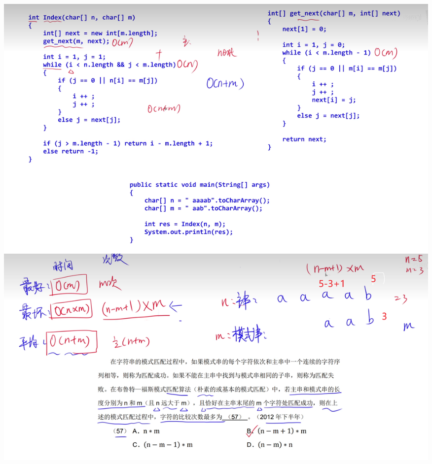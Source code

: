 ![image-20221115093903770](typora图片/image-20221115093903770.png)

![image-20221115094354923](typora图片/image-20221115094354923.png)
